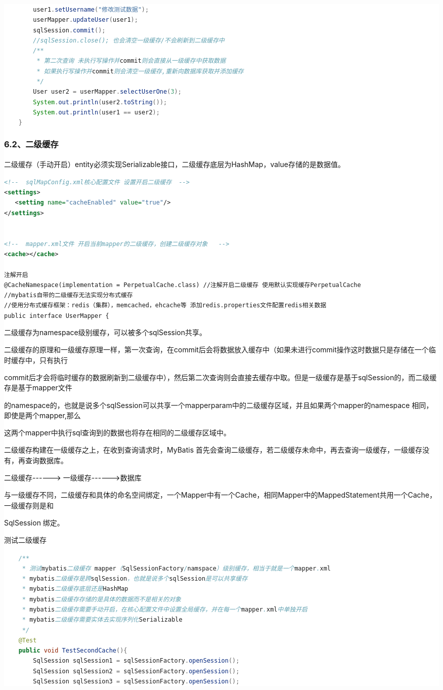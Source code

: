 ```java
        user1.setUsername("修改测试数据");
        userMapper.updateUser(user1);
        sqlSession.commit();
        //sqlSession.close(); 也会清空一级缓存/不会刷新到二级缓存中
        /**
         * 第二次查询 未执行写操作并commit则会直接从一级缓存中获取数据
         * 如果执行写操作并commit则会清空一级缓存,重新向数据库获取并添加缓存
         */
        User user2 = userMapper.selectUserOne(3);
        System.out.println(user2.toString());
        System.out.println(user1 == user2);
    }
```

### 6.2、二级缓存

二级缓存（手动开启）entity必须实现Serializable接口，二级缓存底层为HashMap，value存储的是数据值。

```xml
<!--  sqlMapConfig.xml核心配置文件 设置开启二级缓存  -->
<settings>
   <setting name="cacheEnabled" value="true"/>
</settings>
    
    
<!--  mapper.xml文件 开启当前mapper的二级缓存，创建二级缓存对象   -->
<cache></cache>
    
注解开启 
@CacheNamespace(implementation = PerpetualCache.class) //注解开启二级缓存 使用默认实现缓存PerpetualCache
//mybatis自带的二级缓存无法实现分布式缓存
//使用分布式缓存框架：redis（集群），memcached，ehcache等 添加redis.properties文件配置redis相关数据
public interface UserMapper {
```

二级缓存为namespace级别缓存，可以被多个sqlSession共享。

二级缓存的原理和一级缓存原理一样，第一次查询，在commit后会将数据放入缓存中（如果未进行commit操作这时数据只是存储在一个临时缓存中，只有执行

commit后才会将临时缓存的数据刷新到二级缓存中），然后第二次查询则会直接去缓存中取。但是一级缓存是基于sqlSession的，而二级缓存是基于mapper文件

的namespace的，也就是说多个sqlSession可以共享一个mapperparam中的二级缓存区域，并且如果两个mapper的namespace 相同，即使是两个mapper,那么

这两个mapper中执行sql查询到的数据也将存在相同的二级缓存区域中。

二级缓存构建在一级缓存之上，在收到查询请求时，MyBatis 首先会查询二级缓存，若二级缓存未命中，再去查询一级缓存，一级缓存没有，再查询数据库。

二级缓存------> 一级缓存------>数据库

与一级缓存不同，二级缓存和具体的命名空间绑定，一个Mapper中有一个Cache，相同Mapper中的MappedStatement共用一个Cache，一级缓存则是和 

SqlSession 绑定。

测试二级缓存

```java
    /**
     * 测试mybatis二级缓存 mapper（SqlSessionFactory/namspace）级别缓存，相当于就是一个mapper.xml
     * mybatis二级缓存是跨sqlSession，也就是说多个sqlSession是可以共享缓存
     * mybatis二级缓存底层还是HashMap
     * mybatis二级缓存存储的是具体的数据而不是相关的对象
     * mybatis二级缓存需要手动开启，在核心配置文件中设置全局缓存，并在每一个mapper.xml中单独开启
     * mybatis二级缓存需要实体去实现序列化Serializable
     */
    @Test
    public void TestSecondCache(){
        SqlSession sqlSession1 = sqlSessionFactory.openSession();
        SqlSession sqlSession2 = sqlSessionFactory.openSession();
        SqlSession sqlSession3 = sqlSessionFactory.openSession();
```